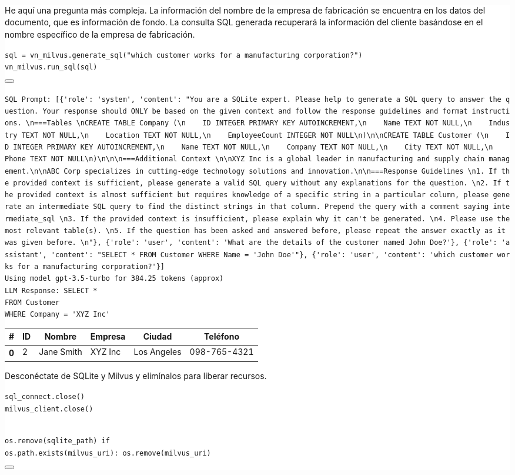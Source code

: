 <p>He aquí una pregunta más compleja. La información del nombre de la empresa de fabricación se encuentra en los datos del documento, que es información de fondo. La consulta SQL generada recuperará la información del cliente basándose en el nombre específico de la empresa de fabricación.</p>
<pre><code translate="no" class="language-python">sql = vn_milvus.generate_sql(<span class="hljs-string">&quot;which customer works for a manufacturing corporation?&quot;</span>)
vn_milvus.run_sql(sql)
<button class="copy-code-btn"></button></code></pre>
<pre><code translate="no">SQL Prompt: [{'role': 'system', 'content': &quot;You are a SQLite expert. Please help to generate a SQL query to answer the question. Your response should ONLY be based on the given context and follow the response guidelines and format instructions. \n===Tables \nCREATE TABLE Company (\n    ID INTEGER PRIMARY KEY AUTOINCREMENT,\n    Name TEXT NOT NULL,\n    Industry TEXT NOT NULL,\n    Location TEXT NOT NULL,\n    EmployeeCount INTEGER NOT NULL\n)\n\nCREATE TABLE Customer (\n    ID INTEGER PRIMARY KEY AUTOINCREMENT,\n    Name TEXT NOT NULL,\n    Company TEXT NOT NULL,\n    City TEXT NOT NULL,\n    Phone TEXT NOT NULL\n)\n\n\n===Additional Context \n\nXYZ Inc is a global leader in manufacturing and supply chain management.\n\nABC Corp specializes in cutting-edge technology solutions and innovation.\n\n===Response Guidelines \n1. If the provided context is sufficient, please generate a valid SQL query without any explanations for the question. \n2. If the provided context is almost sufficient but requires knowledge of a specific string in a particular column, please generate an intermediate SQL query to find the distinct strings in that column. Prepend the query with a comment saying intermediate_sql \n3. If the provided context is insufficient, please explain why it can't be generated. \n4. Please use the most relevant table(s). \n5. If the question has been asked and answered before, please repeat the answer exactly as it was given before. \n&quot;}, {'role': 'user', 'content': 'What are the details of the customer named John Doe?'}, {'role': 'assistant', 'content': &quot;SELECT * FROM Customer WHERE Name = 'John Doe'&quot;}, {'role': 'user', 'content': 'which customer works for a manufacturing corporation?'}]
Using model gpt-3.5-turbo for 384.25 tokens (approx)
LLM Response: SELECT * 
FROM Customer 
WHERE Company = 'XYZ Inc'
</code></pre>
<div>
<table>
  <thead>
    <tr>
      <th>#</th>
      <th>ID</th>
      <th>Nombre</th>
      <th>Empresa</th>
      <th>Ciudad</th>
      <th>Teléfono</th>
    </tr>
  </thead>
  <tbody>
    <tr>
      <th>0</th>
      <td>2</td>
      <td>Jane Smith</td>
      <td>XYZ Inc</td>
      <td>Los Angeles</td>
      <td>098-765-4321</td>
    </tr>
  </tbody>
</table>
</div>
<p>Desconéctate de SQLite y Milvus y elimínalos para liberar recursos.</p>
<pre><code translate="no" class="language-python">sql_connect.close()
milvus_client.close()

os.remove(sqlite_path)
<span class="hljs-keyword">if</span> os.path.exists(milvus_uri):
    os.remove(milvus_uri)
<button class="copy-code-btn"></button></code></pre>
